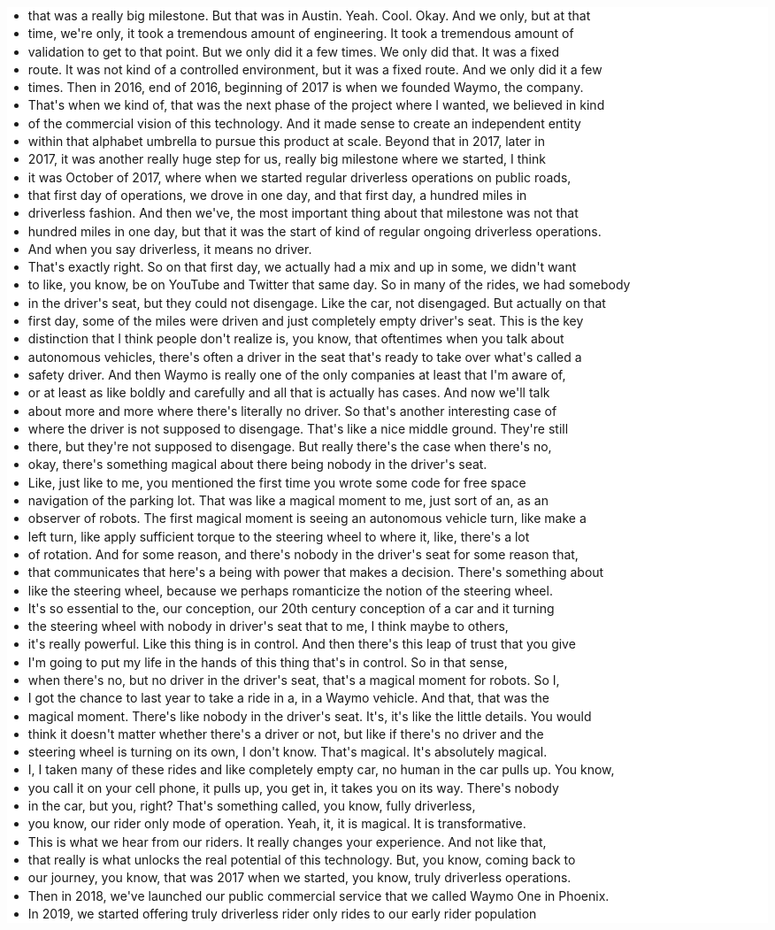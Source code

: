 *  that was a really big milestone. But that was in Austin. Yeah. Cool. Okay. And we only, but at that
*  time, we're only, it took a tremendous amount of engineering. It took a tremendous amount of
*  validation to get to that point. But we only did it a few times. We only did that. It was a fixed
*  route. It was not kind of a controlled environment, but it was a fixed route. And we only did it a few
*  times. Then in 2016, end of 2016, beginning of 2017 is when we founded Waymo, the company.
*  That's when we kind of, that was the next phase of the project where I wanted, we believed in kind
*  of the commercial vision of this technology. And it made sense to create an independent entity
*  within that alphabet umbrella to pursue this product at scale. Beyond that in 2017, later in
*  2017, it was another really huge step for us, really big milestone where we started, I think
*  it was October of 2017, where when we started regular driverless operations on public roads,
*  that first day of operations, we drove in one day, and that first day, a hundred miles in
*  driverless fashion. And then we've, the most important thing about that milestone was not that
*  hundred miles in one day, but that it was the start of kind of regular ongoing driverless operations.
*  And when you say driverless, it means no driver.
*  That's exactly right. So on that first day, we actually had a mix and up in some, we didn't want
*  to like, you know, be on YouTube and Twitter that same day. So in many of the rides, we had somebody
*  in the driver's seat, but they could not disengage. Like the car, not disengaged. But actually on that
*  first day, some of the miles were driven and just completely empty driver's seat. This is the key
*  distinction that I think people don't realize is, you know, that oftentimes when you talk about
*  autonomous vehicles, there's often a driver in the seat that's ready to take over what's called a
*  safety driver. And then Waymo is really one of the only companies at least that I'm aware of,
*  or at least as like boldly and carefully and all that is actually has cases. And now we'll talk
*  about more and more where there's literally no driver. So that's another interesting case of
*  where the driver is not supposed to disengage. That's like a nice middle ground. They're still
*  there, but they're not supposed to disengage. But really there's the case when there's no,
*  okay, there's something magical about there being nobody in the driver's seat.
*  Like, just like to me, you mentioned the first time you wrote some code for free space
*  navigation of the parking lot. That was like a magical moment to me, just sort of an, as an
*  observer of robots. The first magical moment is seeing an autonomous vehicle turn, like make a
*  left turn, like apply sufficient torque to the steering wheel to where it, like, there's a lot
*  of rotation. And for some reason, and there's nobody in the driver's seat for some reason that,
*  that communicates that here's a being with power that makes a decision. There's something about
*  like the steering wheel, because we perhaps romanticize the notion of the steering wheel.
*  It's so essential to the, our conception, our 20th century conception of a car and it turning
*  the steering wheel with nobody in driver's seat that to me, I think maybe to others,
*  it's really powerful. Like this thing is in control. And then there's this leap of trust that you give
*  I'm going to put my life in the hands of this thing that's in control. So in that sense,
*  when there's no, but no driver in the driver's seat, that's a magical moment for robots. So I,
*  I got the chance to last year to take a ride in a, in a Waymo vehicle. And that, that was the
*  magical moment. There's like nobody in the driver's seat. It's, it's like the little details. You would
*  think it doesn't matter whether there's a driver or not, but like if there's no driver and the
*  steering wheel is turning on its own, I don't know. That's magical. It's absolutely magical.
*  I, I taken many of these rides and like completely empty car, no human in the car pulls up. You know,
*  you call it on your cell phone, it pulls up, you get in, it takes you on its way. There's nobody
*  in the car, but you, right? That's something called, you know, fully driverless,
*  you know, our rider only mode of operation. Yeah, it, it is magical. It is transformative.
*  This is what we hear from our riders. It really changes your experience. And not like that,
*  that really is what unlocks the real potential of this technology. But, you know, coming back to
*  our journey, you know, that was 2017 when we started, you know, truly driverless operations.
*  Then in 2018, we've launched our public commercial service that we called Waymo One in Phoenix.
*  In 2019, we started offering truly driverless rider only rides to our early rider population